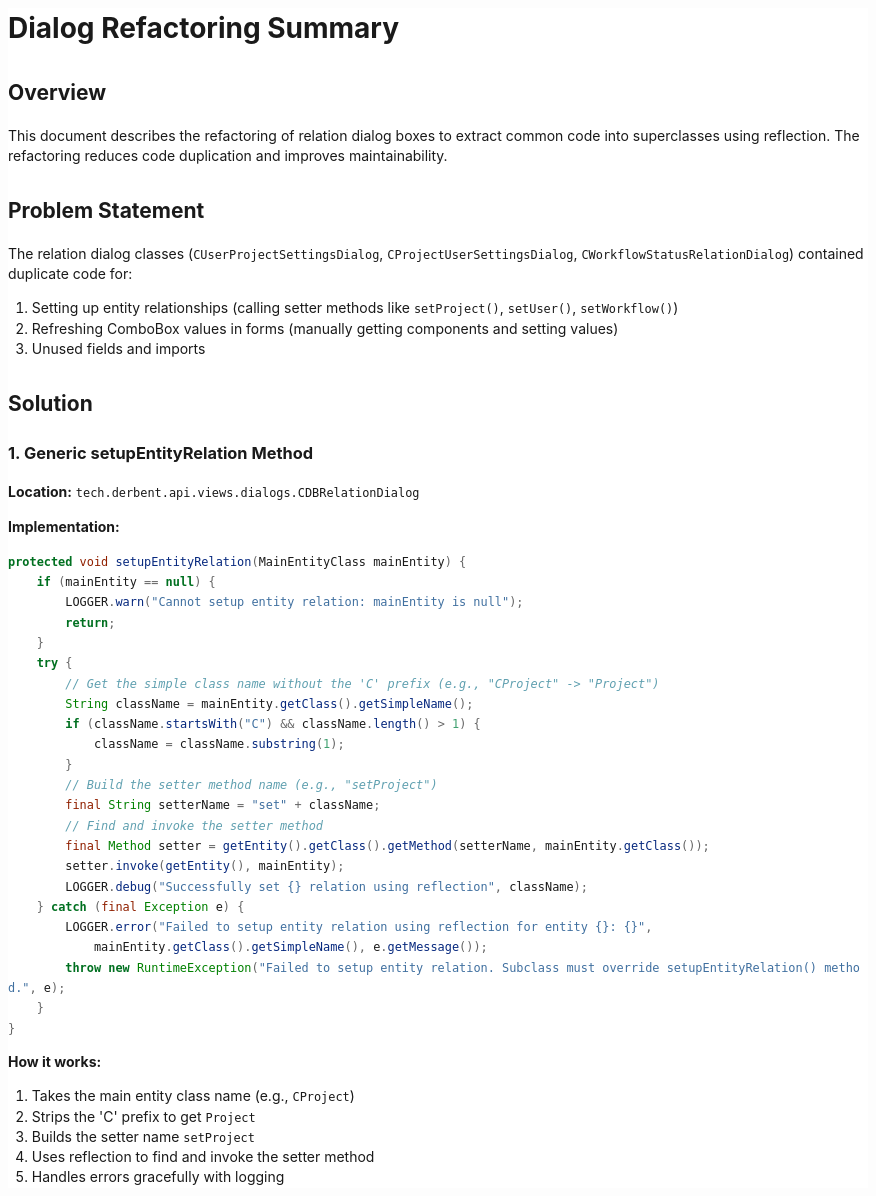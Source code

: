 # Dialog Refactoring Summary

## Overview
This document describes the refactoring of relation dialog boxes to extract common code into superclasses using reflection. The refactoring reduces code duplication and improves maintainability.

## Problem Statement
The relation dialog classes (`CUserProjectSettingsDialog`, `CProjectUserSettingsDialog`, `CWorkflowStatusRelationDialog`) contained duplicate code for:
1. Setting up entity relationships (calling setter methods like `setProject()`, `setUser()`, `setWorkflow()`)
2. Refreshing ComboBox values in forms (manually getting components and setting values)
3. Unused fields and imports

## Solution

### 1. Generic setupEntityRelation Method

**Location:** `tech.derbent.api.views.dialogs.CDBRelationDialog`

**Implementation:**
```java
protected void setupEntityRelation(MainEntityClass mainEntity) {
    if (mainEntity == null) {
        LOGGER.warn("Cannot setup entity relation: mainEntity is null");
        return;
    }
    try {
        // Get the simple class name without the 'C' prefix (e.g., "CProject" -> "Project")
        String className = mainEntity.getClass().getSimpleName();
        if (className.startsWith("C") && className.length() > 1) {
            className = className.substring(1);
        }
        // Build the setter method name (e.g., "setProject")
        final String setterName = "set" + className;
        // Find and invoke the setter method
        final Method setter = getEntity().getClass().getMethod(setterName, mainEntity.getClass());
        setter.invoke(getEntity(), mainEntity);
        LOGGER.debug("Successfully set {} relation using reflection", className);
    } catch (final Exception e) {
        LOGGER.error("Failed to setup entity relation using reflection for entity {}: {}", 
            mainEntity.getClass().getSimpleName(), e.getMessage());
        throw new RuntimeException("Failed to setup entity relation. Subclass must override setupEntityRelation() method.", e);
    }
}
```

**How it works:**
1. Takes the main entity class name (e.g., `CProject`)
2. Strips the 'C' prefix to get `Project`
3. Builds the setter name `setProject`
4. Uses reflection to find and invoke the setter method
5. Handles errors gracefully with logging
